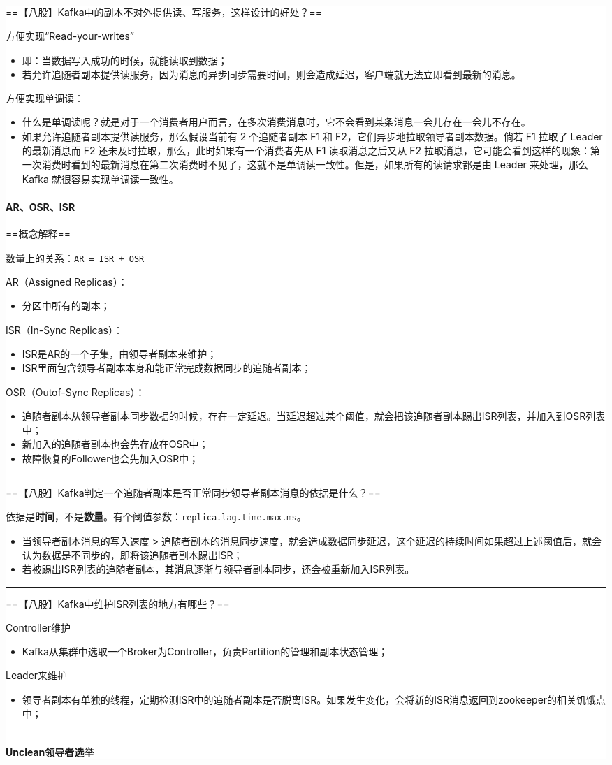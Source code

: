 
==【八股】Kafka中的副本不对外提供读、写服务，这样设计的好处？==

方便实现“Read-your-writes”

- 即：当数据写入成功的时候，就能读取到数据；
- 若允许追随者副本提供读服务，因为消息的异步同步需要时间，则会造成延迟，客户端就无法立即看到最新的消息。

方便实现单调读：

- 什么是单调读呢？就是对于一个消费者用户而言，在多次消费消息时，它不会看到某条消息一会儿存在一会儿不存在。
- 如果允许追随者副本提供读服务，那么假设当前有 2 个追随者副本 F1 和 F2，它们异步地拉取领导者副本数据。倘若 F1 拉取了 Leader 的最新消息而 F2  还未及时拉取，那么，此时如果有一个消费者先从 F1 读取消息之后又从 F2  拉取消息，它可能会看到这样的现象：第一次消费时看到的最新消息在第二次消费时不见了，这就不是单调读一致性。但是，如果所有的读请求都是由  Leader 来处理，那么 Kafka 就很容易实现单调读一致性。



#### AR、OSR、ISR

==概念解释==

数量上的关系：`AR = ISR + OSR`

AR（Assigned Replicas）：

- 分区中所有的副本；

ISR（In-Sync Replicas）：

- ISR是AR的一个子集，由领导者副本来维护；
- ISR里面包含领导者副本本身和能正常完成数据同步的追随者副本；

OSR（Outof-Sync Replicas）：

- 追随者副本从领导者副本同步数据的时候，存在一定延迟。当延迟超过某个阈值，就会把该追随者副本踢出ISR列表，并加入到OSR列表中；
- 新加入的追随者副本也会先存放在OSR中；
- 故障恢复的Follower也会先加入OSR中；

---

==【八股】Kafka判定一个追随者副本是否正常同步领导者副本消息的依据是什么？==

依据是**时间**，不是**数量**。有个阈值参数：`replica.lag.time.max.ms`。

- 当领导者副本消息的写入速度 > 追随者副本的消息同步速度，就会造成数据同步延迟，这个延迟的持续时间如果超过上述阈值后，就会认为数据是不同步的，即将该追随者副本踢出ISR；
- 若被踢出ISR列表的追随者副本，其消息逐渐与领导者副本同步，还会被重新加入ISR列表。

---

==【八股】Kafka中维护ISR列表的地方有哪些？==

Controller维护

- Kafka从集群中选取一个Broker为Controller，负责Partition的管理和副本状态管理；

Leader来维护

- 领导者副本有单独的线程，定期检测ISR中的追随者副本是否脱离ISR。如果发生变化，会将新的ISR消息返回到zookeeper的相关饥饿点中；

---



#### Unclean领导者选举
